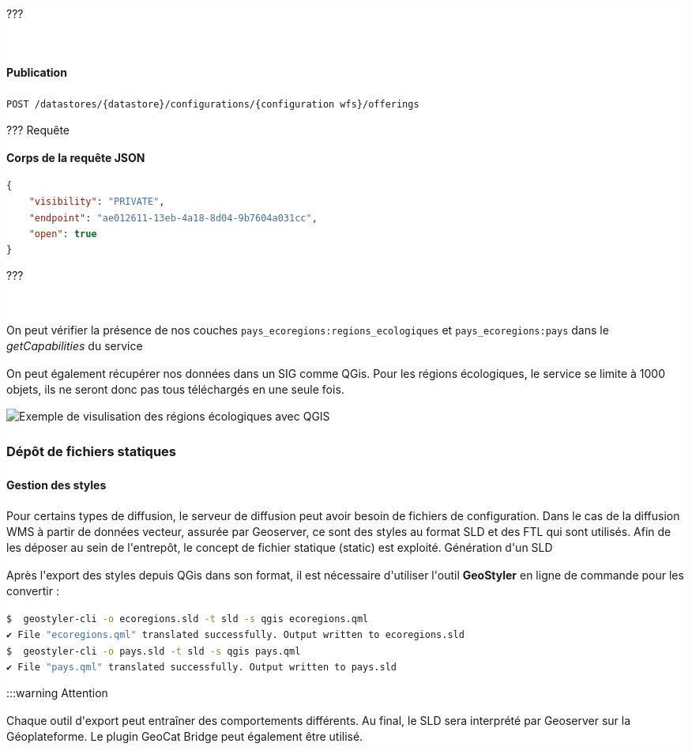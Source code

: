 ???

<br/>

#### Publication

```plain
POST /datastores/{datastore}/configurations/{configuration wfs}/offerings
```

??? Requête

**Corps de la requête JSON**

```json
{
    "visibility": "PRIVATE",
    "endpoint": "ae012611-13eb-4a18-8d04-9b7604a031cc",
    "open": true
}
```

???

<br/>

On peut vérifier la présence de nos couches `pays_ecoregions:regions_ecologiques` et `pays_ecoregions:pays` dans le *getCapabilities* du service

On peut également récupérer nos données dans un SIG comme QGis. Pour les régions écologiques, le service se limite à 1000 objets, ils ne seront donc pas tous téléchargés en une seule fois.

![Exemple de visulisation des régions écologiques avec QGIS](/img/tutoriels/alimentation-diffusion-simple/donnees_wfs.png)

### Dépôt de fichiers statiques

#### Gestion des styles

Pour certains types de diffusion, le serveur de diffusion peut avoir besoin de fichiers de configuration. Dans le cas de la diffusion WMS à partir de données vecteur, assurée par Geoserver, ce sont des styles au format SLD et des FTL qui sont utilisés. Afin de les déposer au sein de l'entrepôt, le concept de fichier statique (static) est exploité.
Génération d'un SLD

Après l'export des styles depuis QGis dans son format, il est nécessaire d'utiliser l'outil **GeoStyler** en ligne de commande pour les convertir :

```sh
$  geostyler-cli -o ecoregions.sld -t sld -s qgis ecoregions.qml 
✔ File "ecoregions.qml" translated successfully. Output written to ecoregions.sld
$  geostyler-cli -o pays.sld -t sld -s qgis pays.qml 
✔ File "pays.qml" translated successfully. Output written to pays.sld
```

:::warning Attention

Chaque outil d'export peut entraîner des comportements différents. Au final, le SLD sera interprété par Geoserver sur la Géoplateforme. Le plugin GeoCat Bridge peut également être utilisé.
